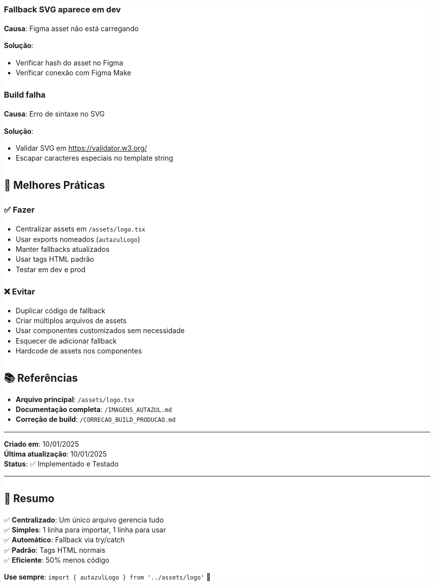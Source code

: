 ### Fallback SVG aparece em dev

**Causa**: Figma asset não está carregando

**Solução**: 
- Verificar hash do asset no Figma
- Verificar conexão com Figma Make

### Build falha

**Causa**: Erro de sintaxe no SVG

**Solução**:
- Validar SVG em https://validator.w3.org/
- Escapar caracteres especiais no template string

## 🎯 Melhores Práticas

### ✅ Fazer

- Centralizar assets em `/assets/logo.tsx`
- Usar exports nomeados (`autazulLogo`)
- Manter fallbacks atualizados
- Usar tags HTML padrão
- Testar em dev e prod

### ❌ Evitar

- Duplicar código de fallback
- Criar múltiplos arquivos de assets
- Usar componentes customizados sem necessidade
- Esquecer de adicionar fallback
- Hardcode de assets nos componentes

## 📚 Referências

- **Arquivo principal**: `/assets/logo.tsx`
- **Documentação completa**: `/IMAGENS_AUTAZUL.md`
- **Correção de build**: `/CORRECAO_BUILD_PRODUCAO.md`

---

**Criado em**: 10/01/2025  
**Última atualização**: 10/01/2025  
**Status**: ✅ Implementado e Testado

---

## 🎉 Resumo

✅ **Centralizado**: Um único arquivo gerencia tudo  
✅ **Simples**: 1 linha para importar, 1 linha para usar  
✅ **Automático**: Fallback via try/catch  
✅ **Padrão**: Tags HTML normais  
✅ **Eficiente**: 50% menos código

**Use sempre**: `import { autazulLogo } from '../assets/logo'` 🚀
